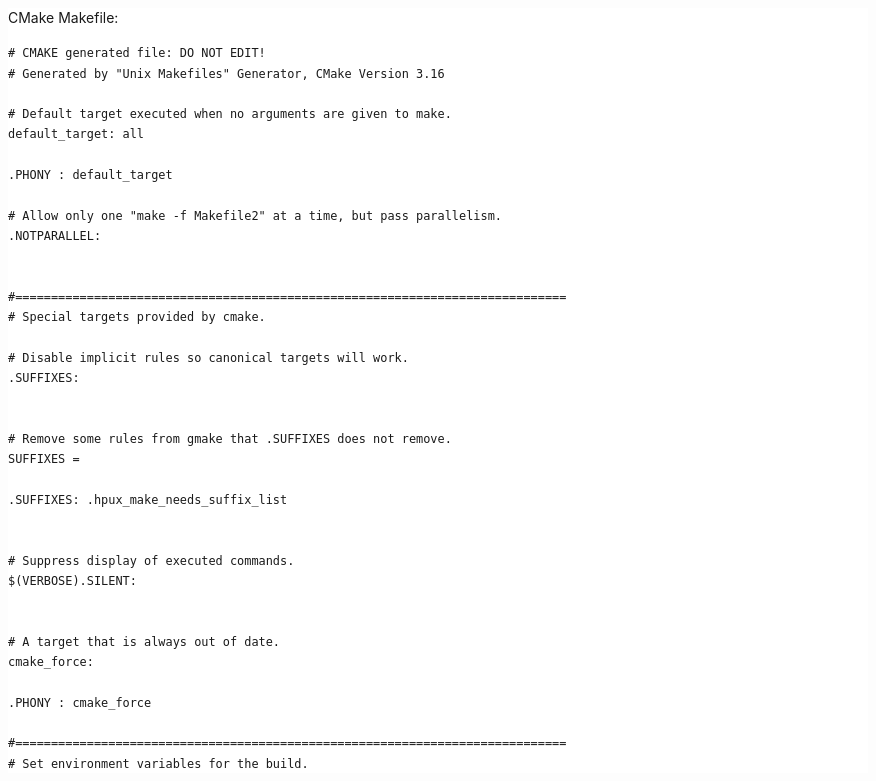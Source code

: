 CMake Makefile:

    # CMAKE generated file: DO NOT EDIT!
    # Generated by "Unix Makefiles" Generator, CMake Version 3.16

    # Default target executed when no arguments are given to make.
    default_target: all

    .PHONY : default_target

    # Allow only one "make -f Makefile2" at a time, but pass parallelism.
    .NOTPARALLEL:


    #=============================================================================
    # Special targets provided by cmake.

    # Disable implicit rules so canonical targets will work.
    .SUFFIXES:


    # Remove some rules from gmake that .SUFFIXES does not remove.
    SUFFIXES =

    .SUFFIXES: .hpux_make_needs_suffix_list


    # Suppress display of executed commands.
    $(VERBOSE).SILENT:


    # A target that is always out of date.
    cmake_force:

    .PHONY : cmake_force

    #=============================================================================
    # Set environment variables for the build.
